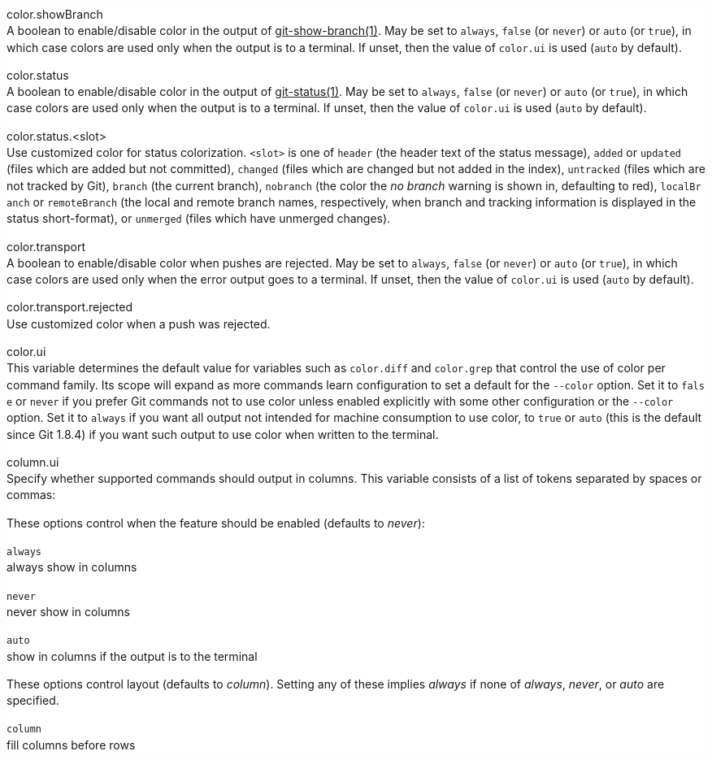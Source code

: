 color.showBranch  
A boolean to enable/disable color in the output of [git-show-branch(1)](git-show-branch.html). May be set to `always`, `false` (or `never`) or `auto` (or `true`), in which case colors are used only when the output is to a terminal. If unset, then the value of `color.ui` is used (`auto` by default).

color.status  
A boolean to enable/disable color in the output of [git-status(1)](git-status.html). May be set to `always`, `false` (or `never`) or `auto` (or `true`), in which case colors are used only when the output is to a terminal. If unset, then the value of `color.ui` is used (`auto` by default).

color.status.&lt;slot&gt;  
Use customized color for status colorization. `<slot>` is one of `header` (the header text of the status message), `added` or `updated` (files which are added but not committed), `changed` (files which are changed but not added in the index), `untracked` (files which are not tracked by Git), `branch` (the current branch), `nobranch` (the color the *no branch* warning is shown in, defaulting to red), `localBranch` or `remoteBranch` (the local and remote branch names, respectively, when branch and tracking information is displayed in the status short-format), or `unmerged` (files which have unmerged changes).

color.transport  
A boolean to enable/disable color when pushes are rejected. May be set to `always`, `false` (or `never`) or `auto` (or `true`), in which case colors are used only when the error output goes to a terminal. If unset, then the value of `color.ui` is used (`auto` by default).

color.transport.rejected  
Use customized color when a push was rejected.

color.ui  
This variable determines the default value for variables such as `color.diff` and `color.grep` that control the use of color per command family. Its scope will expand as more commands learn configuration to set a default for the `--color` option. Set it to `false` or `never` if you prefer Git commands not to use color unless enabled explicitly with some other configuration or the `--color` option. Set it to `always` if you want all output not intended for machine consumption to use color, to `true` or `auto` (this is the default since Git 1.8.4) if you want such output to use color when written to the terminal.

column.ui  
Specify whether supported commands should output in columns. This variable consists of a list of tokens separated by spaces or commas:

These options control when the feature should be enabled (defaults to *never*):

`always`  
always show in columns

`never`  
never show in columns

`auto`  
show in columns if the output is to the terminal

These options control layout (defaults to *column*). Setting any of these implies *always* if none of *always*, *never*, or *auto* are specified.

`column`  
fill columns before rows
